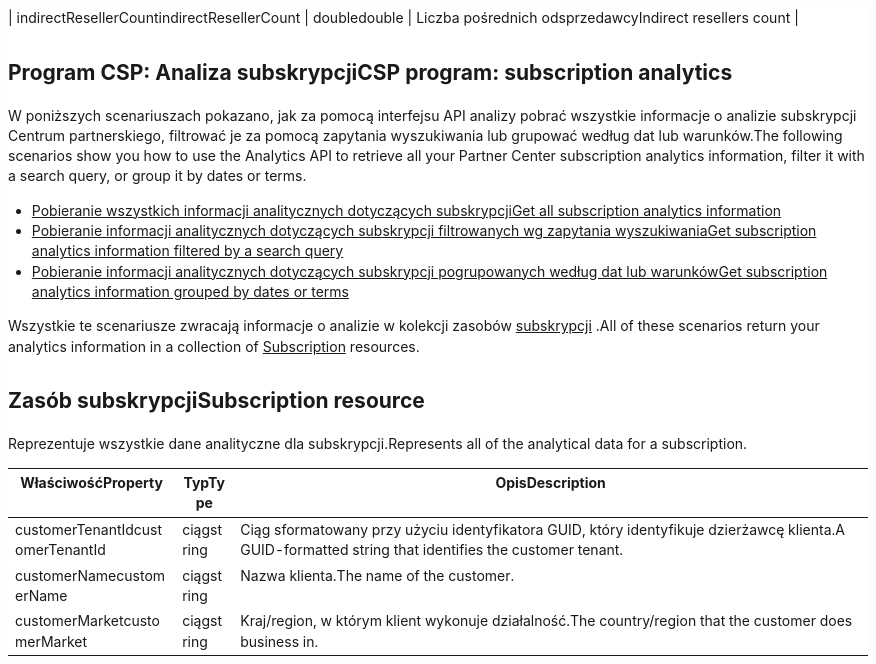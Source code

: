 | <span data-ttu-id="9c4d9-213">indirectResellerCount</span><span class="sxs-lookup"><span data-stu-id="9c4d9-213">indirectResellerCount</span></span> | <span data-ttu-id="9c4d9-214">double</span><span class="sxs-lookup"><span data-stu-id="9c4d9-214">double</span></span> | <span data-ttu-id="9c4d9-215">Liczba pośrednich odsprzedawcy</span><span class="sxs-lookup"><span data-stu-id="9c4d9-215">Indirect resellers count</span></span> |

## <a name="csp-program-subscription-analytics"></a><span data-ttu-id="9c4d9-216">Program CSP: Analiza subskrypcji</span><span class="sxs-lookup"><span data-stu-id="9c4d9-216">CSP program: subscription analytics</span></span>

<span data-ttu-id="9c4d9-217">W poniższych scenariuszach pokazano, jak za pomocą interfejsu API analizy pobrać wszystkie informacje o analizie subskrypcji Centrum partnerskiego, filtrować je za pomocą zapytania wyszukiwania lub grupować według dat lub warunków.</span><span class="sxs-lookup"><span data-stu-id="9c4d9-217">The following scenarios show you how to use the Analytics API to retrieve all your Partner Center subscription analytics information, filter it with a search query, or group it by dates or terms.</span></span>

- [<span data-ttu-id="9c4d9-218">Pobieranie wszystkich informacji analitycznych dotyczących subskrypcji</span><span class="sxs-lookup"><span data-stu-id="9c4d9-218">Get all subscription analytics information</span></span>](get-all-subscription-analytics.md)
- [<span data-ttu-id="9c4d9-219">Pobieranie informacji analitycznych dotyczących subskrypcji filtrowanych wg zapytania wyszukiwania</span><span class="sxs-lookup"><span data-stu-id="9c4d9-219">Get subscription analytics information filtered by a search query</span></span>](get-subscription-analytics-by-search-query.md)
- [<span data-ttu-id="9c4d9-220">Pobieranie informacji analitycznych dotyczących subskrypcji pogrupowanych według dat lub warunków</span><span class="sxs-lookup"><span data-stu-id="9c4d9-220">Get subscription analytics information grouped by dates or terms</span></span>](get-subscription-analytics-grouped-by-dates-or-terms.md)

<span data-ttu-id="9c4d9-221">Wszystkie te scenariusze zwracają informacje o analizie w kolekcji zasobów [subskrypcji](#subscription-resource) .</span><span class="sxs-lookup"><span data-stu-id="9c4d9-221">All of these scenarios return your analytics information in a collection of [Subscription](#subscription-resource) resources.</span></span>

## <a name="subscription-resource"></a><span data-ttu-id="9c4d9-222">Zasób subskrypcji</span><span class="sxs-lookup"><span data-stu-id="9c4d9-222">Subscription resource</span></span>

<span data-ttu-id="9c4d9-223">Reprezentuje wszystkie dane analityczne dla subskrypcji.</span><span class="sxs-lookup"><span data-stu-id="9c4d9-223">Represents all of the analytical data for a subscription.</span></span>

|         <span data-ttu-id="9c4d9-224">Właściwość</span><span class="sxs-lookup"><span data-stu-id="9c4d9-224">Property</span></span>          |              <span data-ttu-id="9c4d9-225">Typ</span><span class="sxs-lookup"><span data-stu-id="9c4d9-225">Type</span></span>              |                                                                      <span data-ttu-id="9c4d9-226">Opis</span><span class="sxs-lookup"><span data-stu-id="9c4d9-226">Description</span></span>                                                                       |
|---------------------------|--------------------------------|--------------------------------------------------------------------------------------------------------------------------------------------------------|
|     <span data-ttu-id="9c4d9-227">customerTenantId</span><span class="sxs-lookup"><span data-stu-id="9c4d9-227">customerTenantId</span></span>      |             <span data-ttu-id="9c4d9-228">ciąg</span><span class="sxs-lookup"><span data-stu-id="9c4d9-228">string</span></span>             |                                              <span data-ttu-id="9c4d9-229">Ciąg sformatowany przy użyciu identyfikatora GUID, który identyfikuje dzierżawcę klienta.</span><span class="sxs-lookup"><span data-stu-id="9c4d9-229">A GUID-formatted string that identifies the customer tenant.</span></span>                                              |
|       <span data-ttu-id="9c4d9-230">customerName</span><span class="sxs-lookup"><span data-stu-id="9c4d9-230">customerName</span></span>        |             <span data-ttu-id="9c4d9-231">ciąg</span><span class="sxs-lookup"><span data-stu-id="9c4d9-231">string</span></span>             |                                                               <span data-ttu-id="9c4d9-232">Nazwa klienta.</span><span class="sxs-lookup"><span data-stu-id="9c4d9-232">The name of the customer.</span></span>                                                                |
|      <span data-ttu-id="9c4d9-233">customerMarket</span><span class="sxs-lookup"><span data-stu-id="9c4d9-233">customerMarket</span></span>       |             <span data-ttu-id="9c4d9-234">ciąg</span><span class="sxs-lookup"><span data-stu-id="9c4d9-234">string</span></span>             |                                                 <span data-ttu-id="9c4d9-235">Kraj/region, w którym klient wykonuje działalność.</span><span class="sxs-lookup"><span data-stu-id="9c4d9-235">The country/region that the customer does business in.</span></span>                                                 |